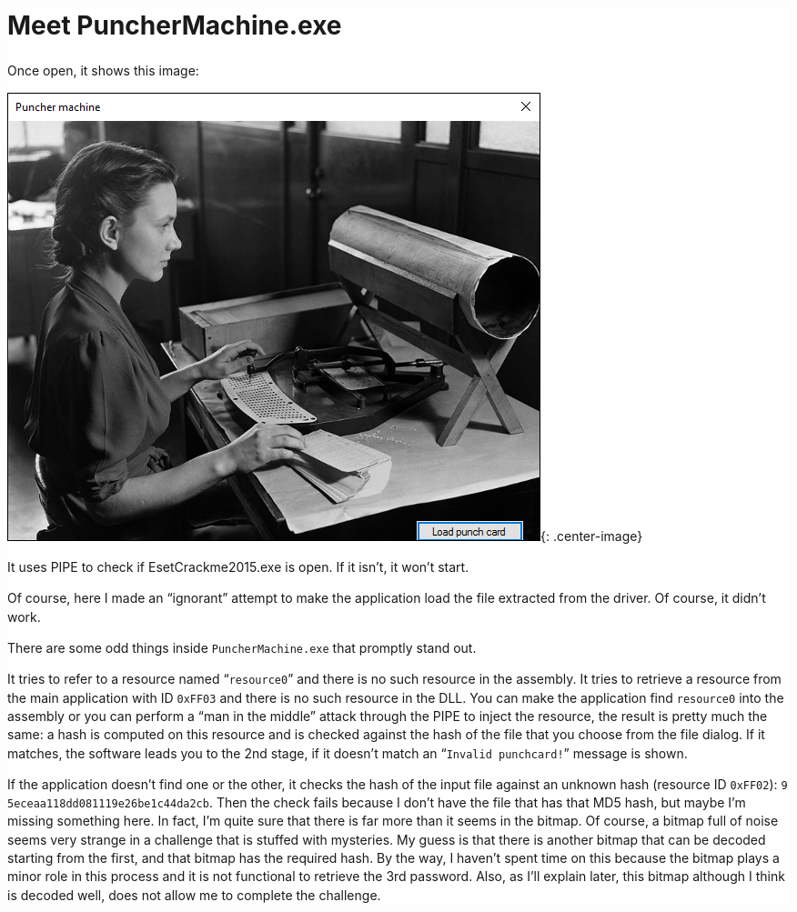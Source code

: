 # Meet PuncherMachine.exe
Once open, it shows this image:

![Punchcher machine 1](/assets/images/PuncherMachine.png){: .center-image}

It uses PIPE to check if EsetCrackme2015.exe is open. If it isn’t, it won’t start.

Of course, here I made an “ignorant” attempt to make the application load the file extracted from the driver. Of course, it didn’t work.

There are some odd things inside `PuncherMachine.exe` that promptly stand out.

It tries to refer to a resource named “`resource0`” and there is no such resource in the assembly.
It tries to retrieve a resource from the main application with ID `0xFF03` and there is no such resource in the DLL.
You can make the application find `resource0` into the assembly or you can perform a “man in the middle” attack through the PIPE to inject the resource, the result is pretty much the same: a hash is computed on this resource and is checked against the hash of the file that you choose from the file dialog. If it matches, the software leads you to the 2nd stage, if it doesn’t match an “`Invalid punchcard!`” message is shown.

If the application doesn’t find one or the other, it checks the hash of the input file against an unknown hash (resource ID `0xFF02`): `95eceaa118dd081119e26be1c44da2cb`. Then the check fails because I don’t have the file that has that MD5 hash, but maybe I’m missing something here. In fact, I’m quite sure that there is far more than it seems in the bitmap. Of course, a bitmap full of noise seems very strange in a challenge that is stuffed with mysteries. My guess is that there is another bitmap that can be decoded starting from the first, and that bitmap has the required hash. By the way, I haven’t spent time on this because the bitmap plays a minor role in this process and it is not functional to retrieve the 3rd password. Also, as I’ll explain later, this bitmap although I think is decoded well, does not allow me to complete the challenge.
